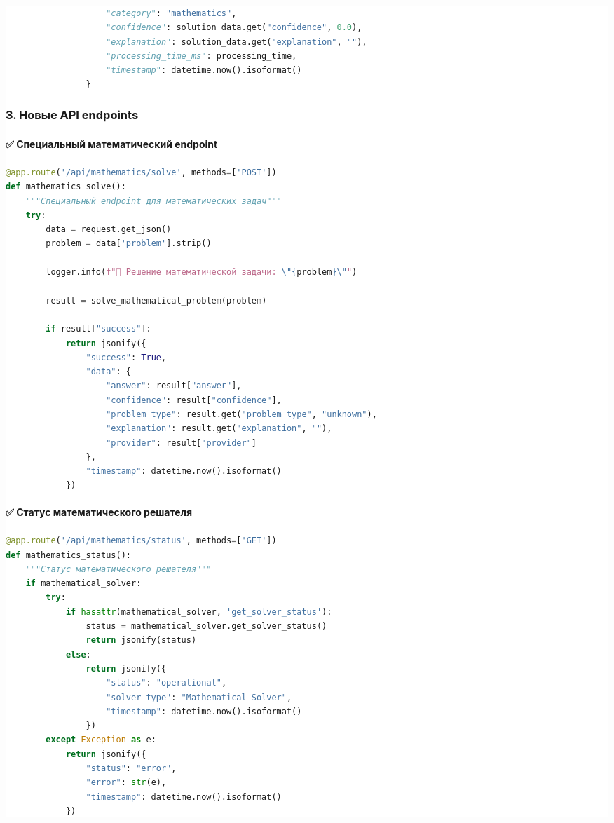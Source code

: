 ```python
                    "category": "mathematics",
                    "confidence": solution_data.get("confidence", 0.0),
                    "explanation": solution_data.get("explanation", ""),
                    "processing_time_ms": processing_time,
                    "timestamp": datetime.now().isoformat()
                }
```

### 3. Новые API endpoints

#### ✅ Специальный математический endpoint
```python
@app.route('/api/mathematics/solve', methods=['POST'])
def mathematics_solve():
    """Специальный endpoint для математических задач"""
    try:
        data = request.get_json()
        problem = data['problem'].strip()
        
        logger.info(f"🧮 Решение математической задачи: \"{problem}\"")
        
        result = solve_mathematical_problem(problem)
        
        if result["success"]:
            return jsonify({
                "success": True,
                "data": {
                    "answer": result["answer"],
                    "confidence": result["confidence"],
                    "problem_type": result.get("problem_type", "unknown"),
                    "explanation": result.get("explanation", ""),
                    "provider": result["provider"]
                },
                "timestamp": datetime.now().isoformat()
            })
```

#### ✅ Статус математического решателя
```python
@app.route('/api/mathematics/status', methods=['GET'])
def mathematics_status():
    """Статус математического решателя"""
    if mathematical_solver:
        try:
            if hasattr(mathematical_solver, 'get_solver_status'):
                status = mathematical_solver.get_solver_status()
                return jsonify(status)
            else:
                return jsonify({
                    "status": "operational",
                    "solver_type": "Mathematical Solver",
                    "timestamp": datetime.now().isoformat()
                })
        except Exception as e:
            return jsonify({
                "status": "error",
                "error": str(e),
                "timestamp": datetime.now().isoformat()
            })
```
